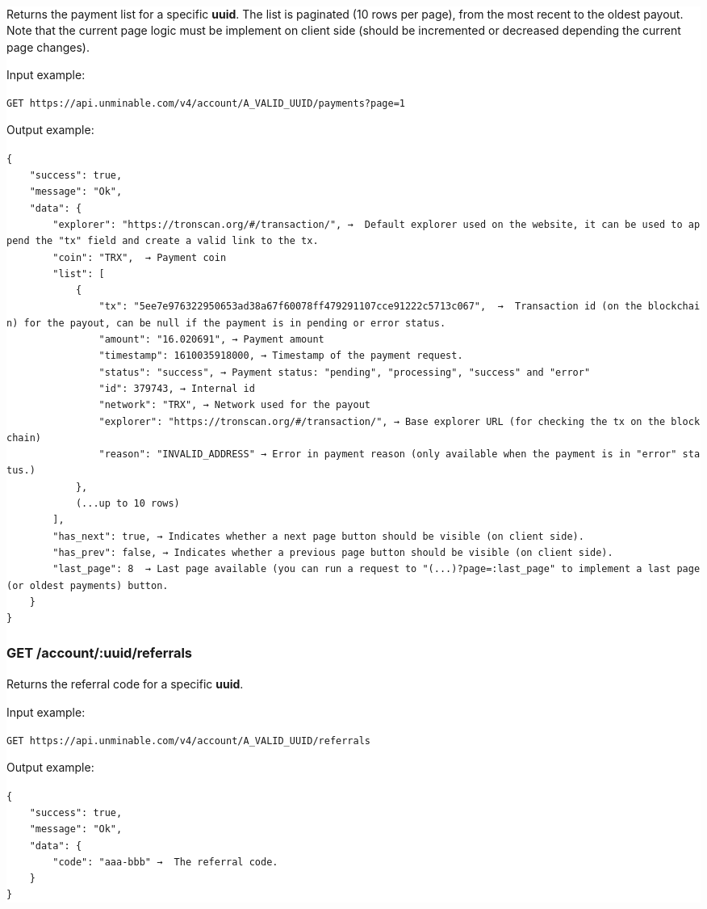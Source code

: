 Returns the payment list for a specific **uuid**. The list is paginated (10 rows per page), from the most recent to the oldest payout. Note that the current page logic must be implement on client side (should be incremented or decreased depending the current page changes).

Input example:

```
GET https://api.unminable.com/v4/account/A_VALID_UUID/payments?page=1
```

Output example:

```
{
    "success": true,
    "message": "Ok",
    "data": {
        "explorer": "https://tronscan.org/#/transaction/", →  Default explorer used on the website, it can be used to append the "tx" field and create a valid link to the tx.
        "coin": "TRX",  → Payment coin
        "list": [
            {
                "tx": "5ee7e976322950653ad38a67f60078ff479291107cce91222c5713c067",  →  Transaction id (on the blockchain) for the payout, can be null if the payment is in pending or error status.
                "amount": "16.020691", → Payment amount
                "timestamp": 1610035918000, → Timestamp of the payment request.
                "status": "success", → Payment status: "pending", "processing", "success" and "error"
                "id": 379743, → Internal id
                "network": "TRX", → Network used for the payout
                "explorer": "https://tronscan.org/#/transaction/", → Base explorer URL (for checking the tx on the blockchain)
                "reason": "INVALID_ADDRESS" → Error in payment reason (only available when the payment is in "error" status.)
            },
            (...up to 10 rows)
        ],
        "has_next": true, → Indicates whether a next page button should be visible (on client side).
        "has_prev": false, → Indicates whether a previous page button should be visible (on client side).
        "last_page": 8  → Last page available (you can run a request to "(...)?page=:last_page" to implement a last page (or oldest payments) button.
    }
}
```

### GET  /account/:uuid/referrals

Returns the referral code for a specific **uuid**.

Input example:

```
GET https://api.unminable.com/v4/account/A_VALID_UUID/referrals
```

Output example:

```
{
    "success": true,
    "message": "Ok",
    "data": {
        "code": "aaa-bbb" →  The referral code.
    }
}
```
